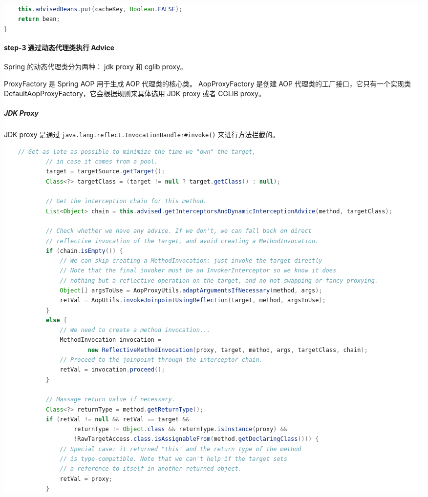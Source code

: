 ```java
    this.advisedBeans.put(cacheKey, Boolean.FALSE);
    return bean;
}
```

#### step-3 通过动态代理类执行 Advice

Spring 的动态代理类分为两种： jdk proxy 和 cglib proxy。

ProxyFactory 是 Spring AOP 用于生成 AOP 代理类的核心类。
AopProxyFactory 是创建 AOP 代理类的工厂接口，它只有一个实现类 DefaultAopProxyFactory，它会根据规则来具体选用 JDK proxy 或者 CGLIB proxy。

##### JDK Proxy

JDK proxy 是通过 `java.lang.reflect.InvocationHandler#invoke()` 来进行方法拦截的。

```java
    // Get as late as possible to minimize the time we "own" the target,
            // in case it comes from a pool.
            target = targetSource.getTarget();
            Class<?> targetClass = (target != null ? target.getClass() : null);

            // Get the interception chain for this method.
            List<Object> chain = this.advised.getInterceptorsAndDynamicInterceptionAdvice(method, targetClass);

            // Check whether we have any advice. If we don't, we can fall back on direct
            // reflective invocation of the target, and avoid creating a MethodInvocation.
            if (chain.isEmpty()) {
                // We can skip creating a MethodInvocation: just invoke the target directly
                // Note that the final invoker must be an InvokerInterceptor so we know it does
                // nothing but a reflective operation on the target, and no hot swapping or fancy proxying.
                Object[] argsToUse = AopProxyUtils.adaptArgumentsIfNecessary(method, args);
                retVal = AopUtils.invokeJoinpointUsingReflection(target, method, argsToUse);
            }
            else {
                // We need to create a method invocation...
                MethodInvocation invocation =
                        new ReflectiveMethodInvocation(proxy, target, method, args, targetClass, chain);
                // Proceed to the joinpoint through the interceptor chain.
                retVal = invocation.proceed();
            }

            // Massage return value if necessary.
            Class<?> returnType = method.getReturnType();
            if (retVal != null && retVal == target &&
                    returnType != Object.class && returnType.isInstance(proxy) &&
                    !RawTargetAccess.class.isAssignableFrom(method.getDeclaringClass())) {
                // Special case: it returned "this" and the return type of the method
                // is type-compatible. Note that we can't help if the target sets
                // a reference to itself in another returned object.
                retVal = proxy;
            }
```
